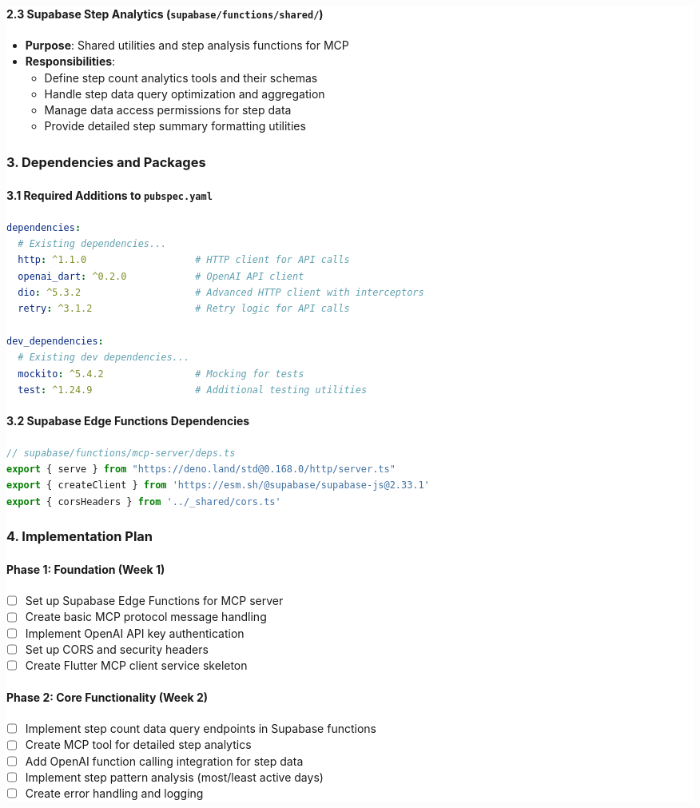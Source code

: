 #### 2.3 Supabase Step Analytics (`supabase/functions/shared/`)

- **Purpose**: Shared utilities and step analysis functions for MCP
- **Responsibilities**:
  - Define step count analytics tools and their schemas
  - Handle step data query optimization and aggregation
  - Manage data access permissions for step data
  - Provide detailed step summary formatting utilities

### 3. Dependencies and Packages

#### 3.1 Required Additions to `pubspec.yaml`

```yaml
dependencies:
  # Existing dependencies...
  http: ^1.1.0                   # HTTP client for API calls
  openai_dart: ^0.2.0            # OpenAI API client
  dio: ^5.3.2                    # Advanced HTTP client with interceptors
  retry: ^3.1.2                  # Retry logic for API calls

dev_dependencies:
  # Existing dev dependencies...
  mockito: ^5.4.2                # Mocking for tests
  test: ^1.24.9                  # Additional testing utilities
```

#### 3.2 Supabase Edge Functions Dependencies

```typescript
// supabase/functions/mcp-server/deps.ts
export { serve } from "https://deno.land/std@0.168.0/http/server.ts"
export { createClient } from 'https://esm.sh/@supabase/supabase-js@2.33.1'
export { corsHeaders } from '../_shared/cors.ts'
```

### 4. Implementation Plan

#### Phase 1: Foundation (Week 1)

- [ ] Set up Supabase Edge Functions for MCP server
- [ ] Create basic MCP protocol message handling
- [ ] Implement OpenAI API key authentication
- [ ] Set up CORS and security headers
- [ ] Create Flutter MCP client service skeleton

#### Phase 2: Core Functionality (Week 2)

- [ ] Implement step count data query endpoints in Supabase functions
- [ ] Create MCP tool for detailed step analytics
- [ ] Add OpenAI function calling integration for step data
- [ ] Implement step pattern analysis (most/least active days)
- [ ] Create error handling and logging
